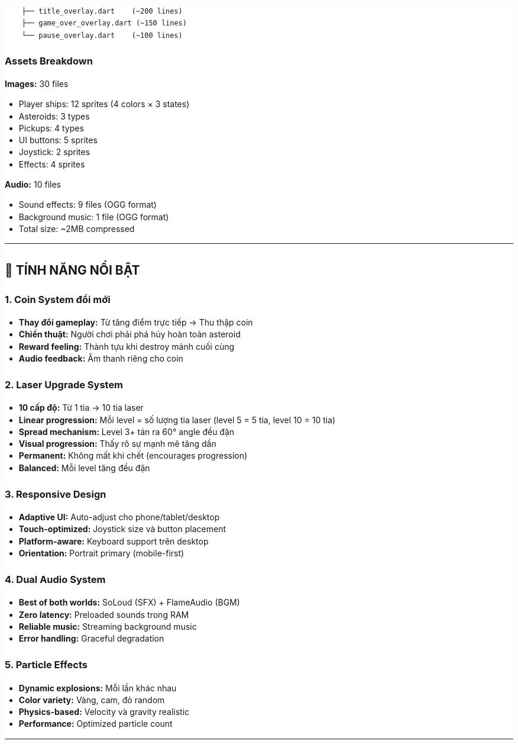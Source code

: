 ```
    ├── title_overlay.dart    (~200 lines)
    ├── game_over_overlay.dart (~150 lines)
    └── pause_overlay.dart    (~100 lines)
```

### Assets Breakdown
**Images:** 30 files
- Player ships: 12 sprites (4 colors × 3 states)
- Asteroids: 3 types
- Pickups: 4 types
- UI buttons: 5 sprites
- Joystick: 2 sprites
- Effects: 4 sprites

**Audio:** 10 files
- Sound effects: 9 files (OGG format)
- Background music: 1 file (OGG format)
- Total size: ~2MB compressed

---

## 🎯 TÍNH NĂNG NỔI BẬT

### 1. Coin System đổi mới
- **Thay đổi gameplay:** Từ tăng điểm trực tiếp → Thu thập coin
- **Chiến thuật:** Người chơi phải phá hủy hoàn toàn asteroid
- **Reward feeling:** Thành tựu khi destroy mảnh cuối cùng
- **Audio feedback:** Âm thanh riêng cho coin

### 2. Laser Upgrade System
- **10 cấp độ:** Từ 1 tia → 10 tia laser
- **Linear progression:** Mỗi level = số lượng tia laser (level 5 = 5 tia, level 10 = 10 tia)
- **Spread mechanism:** Level 3+ tán ra 60° angle đều đặn
- **Visual progression:** Thấy rõ sự mạnh mẽ tăng dần
- **Permanent:** Không mất khi chết (encourages progression)
- **Balanced:** Mỗi level tăng đều đặn

### 3. Responsive Design
- **Adaptive UI:** Auto-adjust cho phone/tablet/desktop
- **Touch-optimized:** Joystick size và button placement
- **Platform-aware:** Keyboard support trên desktop
- **Orientation:** Portrait primary (mobile-first)

### 4. Dual Audio System
- **Best of both worlds:** SoLoud (SFX) + FlameAudio (BGM)
- **Zero latency:** Preloaded sounds trong RAM
- **Reliable music:** Streaming background music
- **Error handling:** Graceful degradation

### 5. Particle Effects
- **Dynamic explosions:** Mỗi lần khác nhau
- **Color variety:** Vàng, cam, đỏ random
- **Physics-based:** Velocity và gravity realistic
- **Performance:** Optimized particle count

---